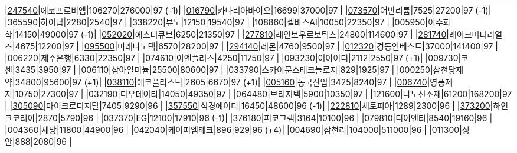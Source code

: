 |[247540](https://finance.daum.net/quotes/A247540)|에코프로비엠|106270|276000|97 (-1)|
|[016790](https://finance.daum.net/quotes/A016790)|카나리아바이오|16699|37000|97 |
|[073570](https://finance.daum.net/quotes/A073570)|어반리튬|7525|27200|97 (-1)|
|[365590](https://finance.daum.net/quotes/A365590)|하이딥|2280|2540|97 |
|[338220](https://finance.daum.net/quotes/A338220)|뷰노|12150|19540|97 |
|[108860](https://finance.daum.net/quotes/A108860)|셀바스AI|10050|22350|97 |
|[005950](https://finance.daum.net/quotes/A005950)|이수화학|14150|49000|97 (-1)|
|[052020](https://finance.daum.net/quotes/A052020)|에스티큐브|6250|21350|97 |
|[277810](https://finance.daum.net/quotes/A277810)|레인보우로보틱스|24800|114600|97 |
|[281740](https://finance.daum.net/quotes/A281740)|레이크머티리얼즈|4675|12200|97 |
|[095500](https://finance.daum.net/quotes/A095500)|미래나노텍|6570|28200|97 |
|[294140](https://finance.daum.net/quotes/A294140)|레몬|4760|9500|97 |
|[012320](https://finance.daum.net/quotes/A012320)|경동인베스트|37000|141400|97 |
|[006220](https://finance.daum.net/quotes/A006220)|제주은행|6330|22350|97 |
|[074610](https://finance.daum.net/quotes/A074610)|이엔플러스|4250|11750|97 |
|[093230](https://finance.daum.net/quotes/A093230)|이아이디|2112|2550|97 (+1)|
|[009730](https://finance.daum.net/quotes/A009730)|코센|3435|3950|97 |
|[006110](https://finance.daum.net/quotes/A006110)|삼아알미늄|25500|80600|97 |
|[033790](https://finance.daum.net/quotes/A033790)|스카이문스테크놀로지|829|1925|97 |
|[000250](https://finance.daum.net/quotes/A000250)|삼천당제약|34800|95600|97 (+1)|
|[038110](https://finance.daum.net/quotes/A038110)|에코플라스틱|2605|6670|97 (+1)|
|[005160](https://finance.daum.net/quotes/A005160)|동국산업|3425|8240|97 |
|[006740](https://finance.daum.net/quotes/A006740)|영풍제지|10750|27300|97 |
|[032190](https://finance.daum.net/quotes/A032190)|다우데이타|14050|49350|97 |
|[064480](https://finance.daum.net/quotes/A064480)|브리지텍|5900|10350|97 |
|[121600](https://finance.daum.net/quotes/A121600)|나노신소재|61200|168200|97 |
|[305090](https://finance.daum.net/quotes/A305090)|마이크로디지탈|7405|9290|96 |
|[357550](https://finance.daum.net/quotes/A357550)|석경에이티|16450|48600|96 (-1)|
|[222810](https://finance.daum.net/quotes/A222810)|세토피아|1289|2300|96 |
|[373200](https://finance.daum.net/quotes/A373200)|하인크코리아|2870|5790|96 |
|[037370](https://finance.daum.net/quotes/A037370)|EG|12100|17910|96 (-1)|
|[376180](https://finance.daum.net/quotes/A376180)|피코그램|3164|10100|96 |
|[079810](https://finance.daum.net/quotes/A079810)|디이엔티|8540|19160|96 |
|[004360](https://finance.daum.net/quotes/A004360)|세방|11800|44900|96 |
|[042040](https://finance.daum.net/quotes/A042040)|케이피엠테크|896|929|96 (+4)|
|[004690](https://finance.daum.net/quotes/A004690)|삼천리|104000|511000|96 |
|[011300](https://finance.daum.net/quotes/A011300)|성안|888|2080|96 |